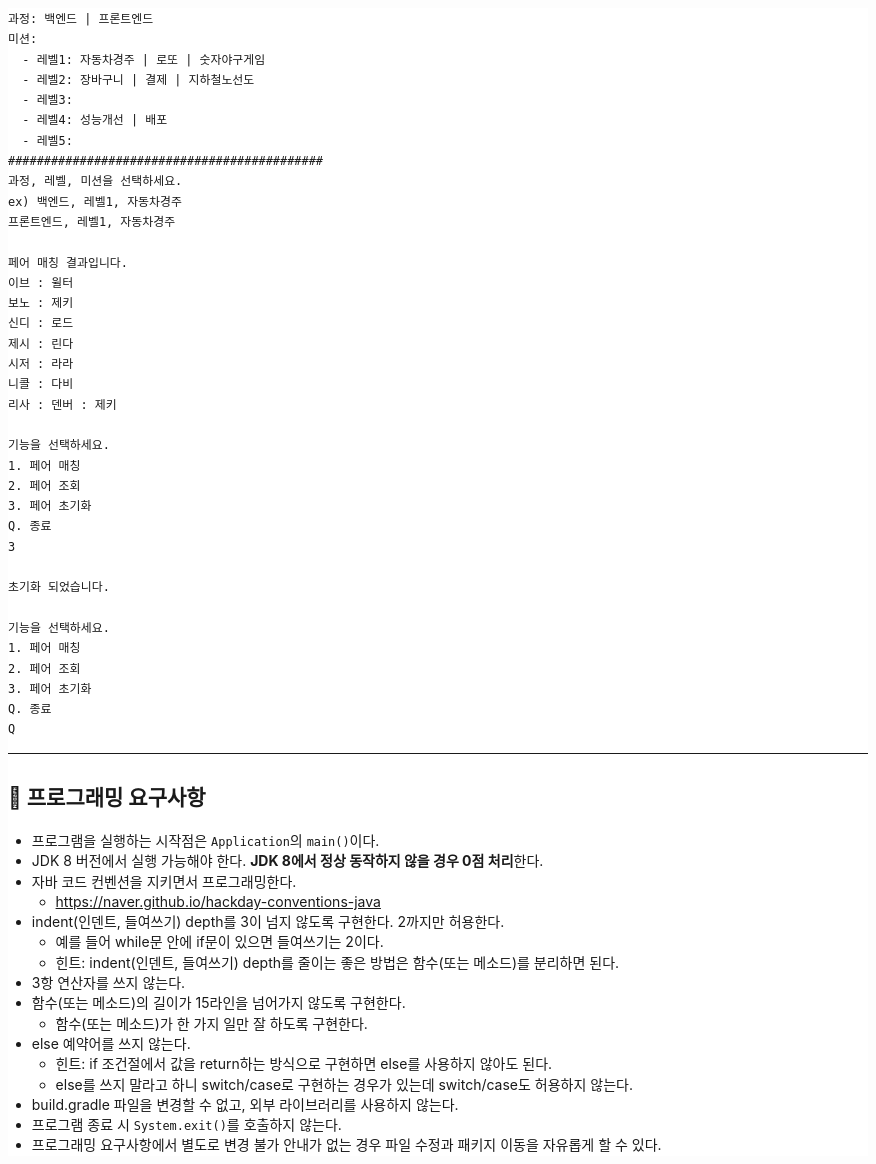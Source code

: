 ```
과정: 백엔드 | 프론트엔드
미션:
  - 레벨1: 자동차경주 | 로또 | 숫자야구게임
  - 레벨2: 장바구니 | 결제 | 지하철노선도
  - 레벨3: 
  - 레벨4: 성능개선 | 배포
  - 레벨5: 
############################################
과정, 레벨, 미션을 선택하세요.
ex) 백엔드, 레벨1, 자동차경주
프론트엔드, 레벨1, 자동차경주

페어 매칭 결과입니다.
이브 : 윌터
보노 : 제키
신디 : 로드
제시 : 린다
시저 : 라라
니콜 : 다비
리사 : 덴버 : 제키

기능을 선택하세요.
1. 페어 매칭
2. 페어 조회
3. 페어 초기화
Q. 종료
3

초기화 되었습니다. 

기능을 선택하세요.
1. 페어 매칭
2. 페어 조회
3. 페어 초기화
Q. 종료
Q
```

---
## 🎱 프로그래밍 요구사항

- 프로그램을 실행하는 시작점은 `Application`의 `main()`이다.
- JDK 8 버전에서 실행 가능해야 한다. **JDK 8에서 정상 동작하지 않을 경우 0점 처리**한다.
- 자바 코드 컨벤션을 지키면서 프로그래밍한다.
    - https://naver.github.io/hackday-conventions-java
- indent(인덴트, 들여쓰기) depth를 3이 넘지 않도록 구현한다. 2까지만 허용한다.
    - 예를 들어 while문 안에 if문이 있으면 들여쓰기는 2이다.
    - 힌트: indent(인덴트, 들여쓰기) depth를 줄이는 좋은 방법은 함수(또는 메소드)를 분리하면 된다.
- 3항 연산자를 쓰지 않는다.
- 함수(또는 메소드)의 길이가 15라인을 넘어가지 않도록 구현한다.
    - 함수(또는 메소드)가 한 가지 일만 잘 하도록 구현한다.
- else 예약어를 쓰지 않는다.
    - 힌트: if 조건절에서 값을 return하는 방식으로 구현하면 else를 사용하지 않아도 된다.
    - else를 쓰지 말라고 하니 switch/case로 구현하는 경우가 있는데 switch/case도 허용하지 않는다.
- build.gradle 파일을 변경할 수 없고, 외부 라이브러리를 사용하지 않는다.
- 프로그램 종료 시 `System.exit()`를 호출하지 않는다.
- 프로그래밍 요구사항에서 별도로 변경 불가 안내가 없는 경우 파일 수정과 패키지 이동을 자유롭게 할 수 있다.

